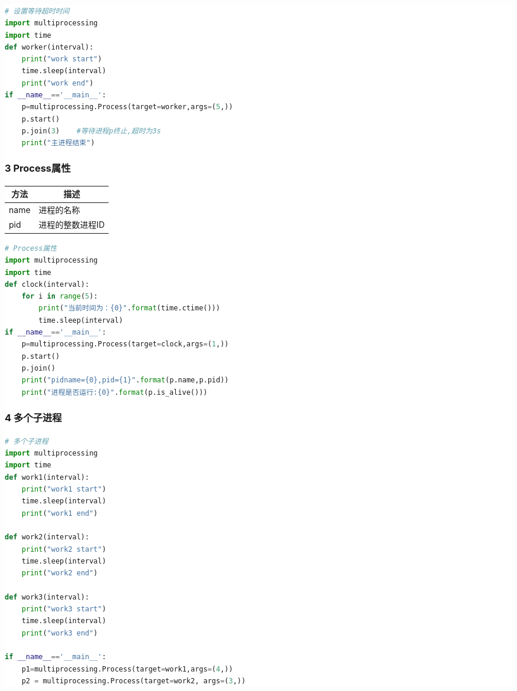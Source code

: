 ```python
# 设置等待超时时间
import multiprocessing
import time
def worker(interval):
    print("work start")
    time.sleep(interval)
    print("work end")
if __name__=='__main__':
    p=multiprocessing.Process(target=worker,args=(5,))
    p.start()
    p.join(3)    #等待进程p终止,超时为3s
    print("主进程结束")
```



### 3 Process属性

| 方法 | 描述             |
| ---- | ---------------- |
| name | 进程的名称       |
| pid  | 进程的整数进程ID |

```python
# Process属性
import multiprocessing
import time
def clock(interval):
    for i in range(5):
        print("当前时间为：{0}".format(time.ctime()))
        time.sleep(interval)
if __name__=='__main__':
    p=multiprocessing.Process(target=clock,args=(1,))
    p.start()
    p.join()
    print("pidname={0},pid={1}".format(p.name,p.pid))
    print("进程是否运行:{0}".format(p.is_alive()))
```



### 4 多个子进程

```python
# 多个子进程
import multiprocessing
import time
def work1(interval):
    print("work1 start")
    time.sleep(interval)
    print("work1 end")

def work2(interval):
    print("work2 start")
    time.sleep(interval)
    print("work2 end")

def work3(interval):
    print("work3 start")
    time.sleep(interval)
    print("work3 end")

if __name__=='__main__':
    p1=multiprocessing.Process(target=work1,args=(4,))
    p2 = multiprocessing.Process(target=work2, args=(3,))
```